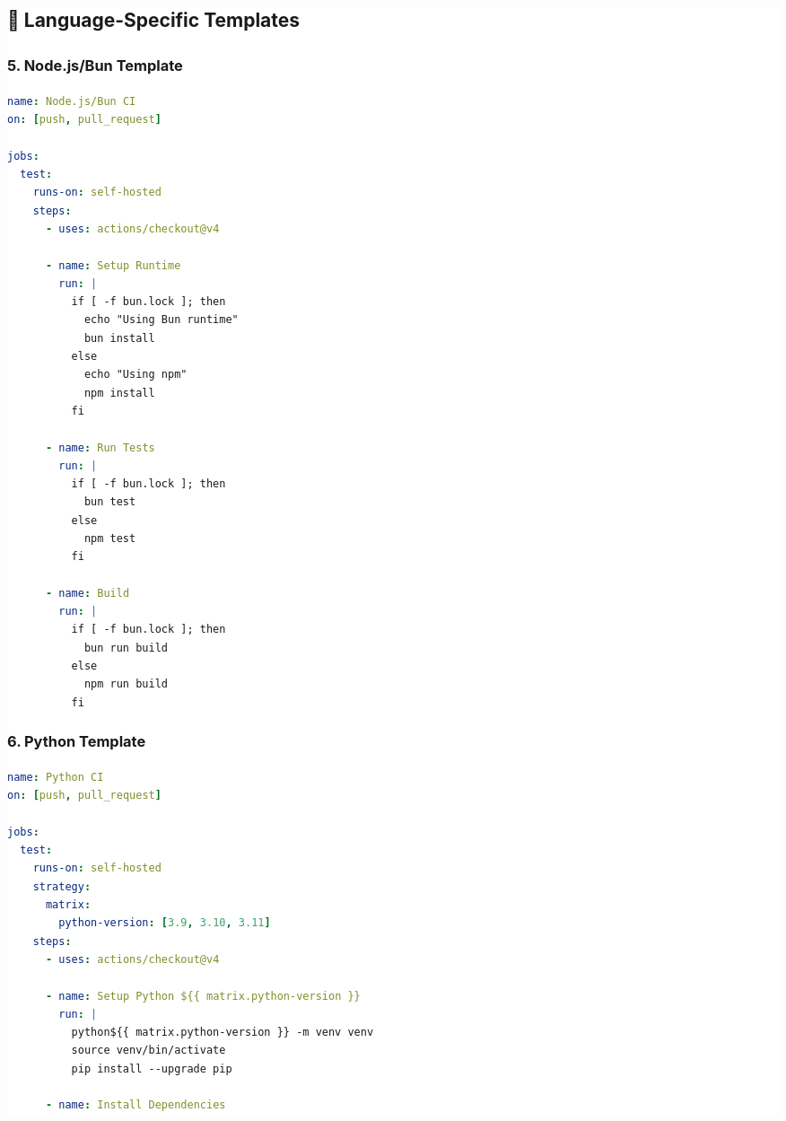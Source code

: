 ## 🔧 Language-Specific Templates

### 5. Node.js/Bun Template

```yaml
name: Node.js/Bun CI
on: [push, pull_request]

jobs:
  test:
    runs-on: self-hosted
    steps:
      - uses: actions/checkout@v4
      
      - name: Setup Runtime
        run: |
          if [ -f bun.lock ]; then
            echo "Using Bun runtime"
            bun install
          else
            echo "Using npm"
            npm install
          fi
          
      - name: Run Tests
        run: |
          if [ -f bun.lock ]; then
            bun test
          else
            npm test
          fi
          
      - name: Build
        run: |
          if [ -f bun.lock ]; then
            bun run build
          else
            npm run build
          fi
```

### 6. Python Template

```yaml
name: Python CI
on: [push, pull_request]

jobs:
  test:
    runs-on: self-hosted
    strategy:
      matrix:
        python-version: [3.9, 3.10, 3.11]
    steps:
      - uses: actions/checkout@v4
      
      - name: Setup Python ${{ matrix.python-version }}
        run: |
          python${{ matrix.python-version }} -m venv venv
          source venv/bin/activate
          pip install --upgrade pip
          
      - name: Install Dependencies
```